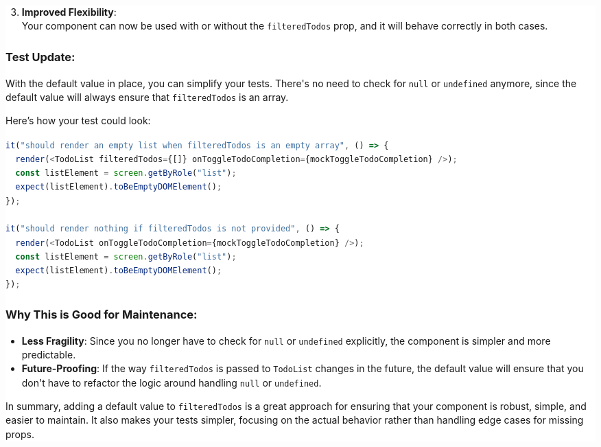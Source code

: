 3. **Improved Flexibility**:  
   Your component can now be used with or without the `filteredTodos` prop, and it will behave correctly in both cases.

### Test Update:

With the default value in place, you can simplify your tests. There's no need to check for `null` or `undefined` anymore, since the default value will always ensure that `filteredTodos` is an array. 

Here’s how your test could look:

```javascript
it("should render an empty list when filteredTodos is an empty array", () => {
  render(<TodoList filteredTodos={[]} onToggleTodoCompletion={mockToggleTodoCompletion} />);
  const listElement = screen.getByRole("list");
  expect(listElement).toBeEmptyDOMElement();
});

it("should render nothing if filteredTodos is not provided", () => {
  render(<TodoList onToggleTodoCompletion={mockToggleTodoCompletion} />);
  const listElement = screen.getByRole("list");
  expect(listElement).toBeEmptyDOMElement();
});
```

### Why This is Good for Maintenance:
- **Less Fragility**: Since you no longer have to check for `null` or `undefined` explicitly, the component is simpler and more predictable.
- **Future-Proofing**: If the way `filteredTodos` is passed to `TodoList` changes in the future, the default value will ensure that you don't have to refactor the logic around handling `null` or `undefined`.

In summary, adding a default value to `filteredTodos` is a great approach for ensuring that your component is robust, simple, and easier to maintain. It also makes your tests simpler, focusing on the actual behavior rather than handling edge cases for missing props.





